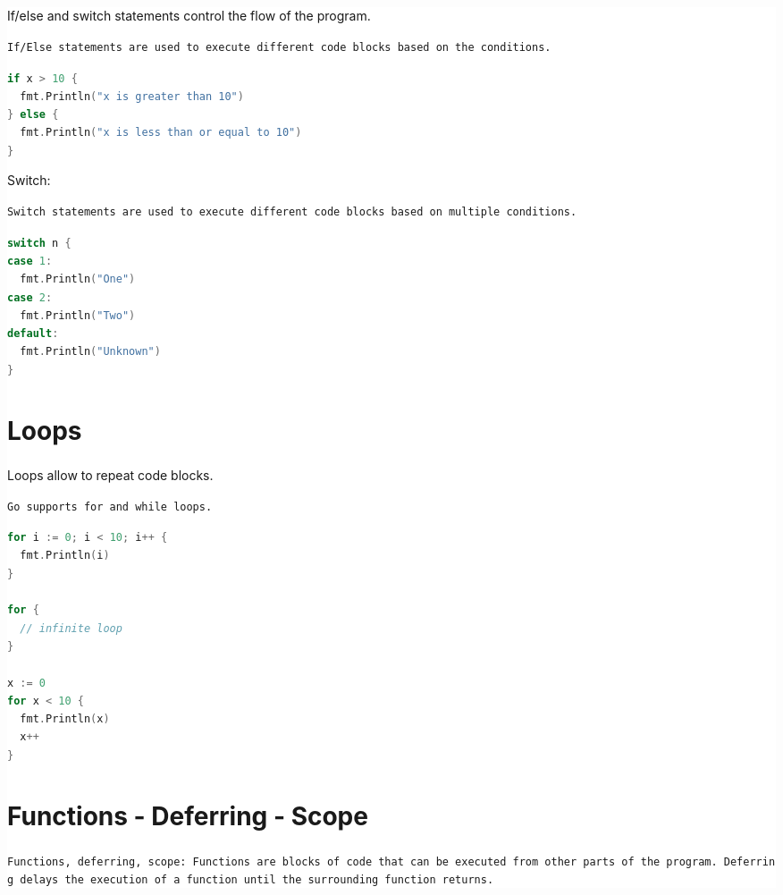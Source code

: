 If/else and switch statements control the flow of the program.

    If/Else statements are used to execute different code blocks based on the conditions.

```go
if x > 10 {
  fmt.Println("x is greater than 10")
} else {
  fmt.Println("x is less than or equal to 10")
}
```

Switch:

    Switch statements are used to execute different code blocks based on multiple conditions.

```go
switch n {
case 1:
  fmt.Println("One")
case 2:
  fmt.Println("Two")
default:
  fmt.Println("Unknown")
}
```

# Loops
 
 Loops allow to repeat code blocks.
 
    Go supports for and while loops.

```go
for i := 0; i < 10; i++ {
  fmt.Println(i)
}

for {
  // infinite loop
}

x := 0
for x < 10 {
  fmt.Println(x)
  x++
}
```

# Functions - Deferring - Scope

    Functions, deferring, scope: Functions are blocks of code that can be executed from other parts of the program. Deferring delays the execution of a function until the surrounding function returns.
    